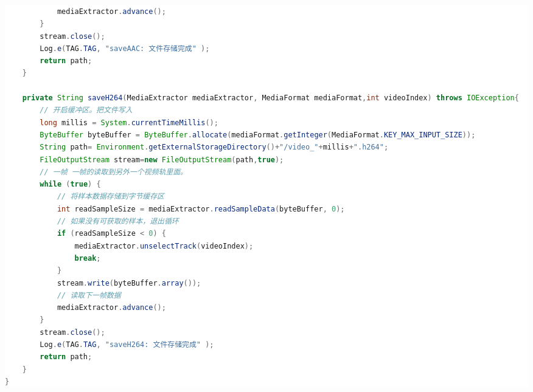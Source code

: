 ````java
            mediaExtractor.advance();
        }
        stream.close();
        Log.e(TAG.TAG, "saveAAC: 文件存储完成" );
        return path;
    }

    private String saveH264(MediaExtractor mediaExtractor, MediaFormat mediaFormat,int videoIndex) throws IOException{
        // 开启缓冲区。把文件写入
        long millis = System.currentTimeMillis();
        ByteBuffer byteBuffer = ByteBuffer.allocate(mediaFormat.getInteger(MediaFormat.KEY_MAX_INPUT_SIZE));
        String path= Environment.getExternalStorageDirectory()+"/video_"+millis+".h264";
        FileOutputStream stream=new FileOutputStream(path,true);
        // 一帧 一帧的读取到另外一个视频轨里面。
        while (true) {
            // 将样本数据存储到字节缓存区
            int readSampleSize = mediaExtractor.readSampleData(byteBuffer, 0);
            // 如果没有可获取的样本，退出循环
            if (readSampleSize < 0) {
                mediaExtractor.unselectTrack(videoIndex);
                break;
            }
            stream.write(byteBuffer.array());
            // 读取下一帧数据
            mediaExtractor.advance();
        }
        stream.close();
        Log.e(TAG.TAG, "saveH264: 文件存储完成" );
        return path;
    }
}

````
